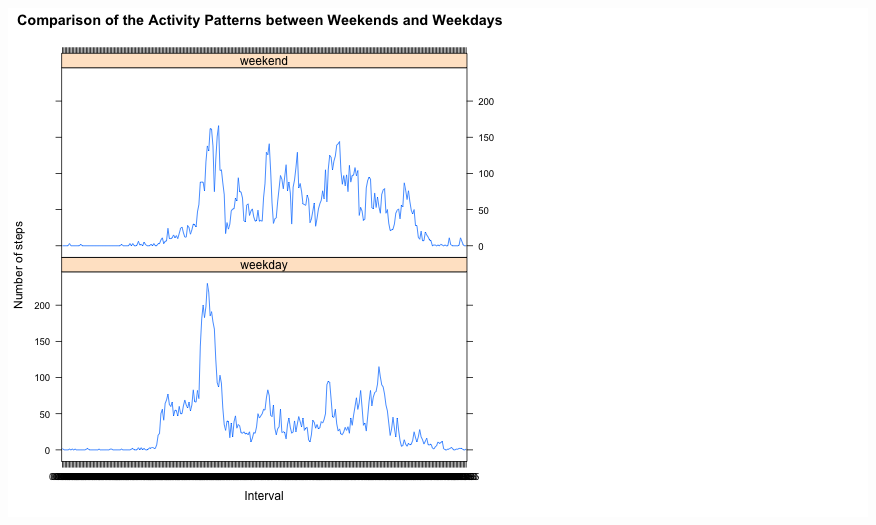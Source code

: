 ![plot of chunk time-series-plot-with-two-paners-of-weekdays-and-weekends](figure/time-series-plot-with-two-paners-of-weekdays-and-weekends.png) 


